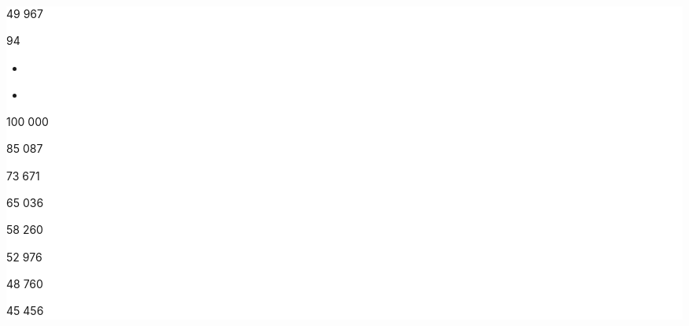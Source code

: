 </td>
      <td width="51">

49 967

</td>
    </tr>
    <tr>
      <td width="51">

94

</td>
      <td width="51">

-

</td>
      <td width="51">

-

</td>
      <td width="51">

100 000

</td>
      <td width="51">

85 087

</td>
      <td width="51">

73 671

</td>
      <td width="51">

65 036

</td>
      <td width="51">

58 260

</td>
      <td width="51">

52 976

</td>
      <td width="51">

48 760

</td>
      <td width="51">

45 456
